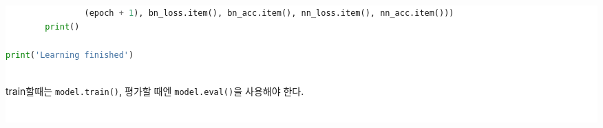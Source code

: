 ```python
                (epoch + 1), bn_loss.item(), bn_acc.item(), nn_loss.item(), nn_acc.item()))
        print()

print('Learning finished')
                               
```

train할때는 `model.train()`, 평가할 때엔 `model.eval()`을 사용해야 한다.

<br>
